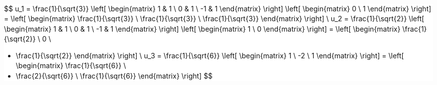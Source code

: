 $$
u_1 = \frac{1}{\sqrt{3}} \left[
  \begin{matrix}
  1 & 1 \\
  0 & 1 \\
  -1 & 1
  \end{matrix}
\right] \left[
  \begin{matrix}
  0 \\
  1
  \end{matrix}
\right] = \left[
  \begin{matrix}
  \frac{1}{\sqrt{3}} \\
  \frac{1}{\sqrt{3}} \\
  \frac{1}{\sqrt{3}}
  \end{matrix}
\right] \\
u_2 = \frac{1}{\sqrt{2}} \left[
  \begin{matrix}
  1 & 1 \\
  0 & 1 \\
  -1 & 1
  \end{matrix}
\right] \left[
  \begin{matrix}
  1 \\
  0
  \end{matrix}
\right] = \left[
  \begin{matrix}
  \frac{1}{\sqrt{2}} \\
  0 \\
  - \frac{1}{\sqrt{2}}
  \end{matrix}
\right] \\
u_3 = \frac{1}{\sqrt{6}} \left[
  \begin{matrix}
  1 \\
  -2 \\
  1
  \end{matrix}
\right] = \left[
  \begin{matrix}
  \frac{1}{\sqrt{6}} \\
  - \frac{2}{\sqrt{6}} \\
  \frac{1}{\sqrt{6}}
  \end{matrix}
\right]
$$

